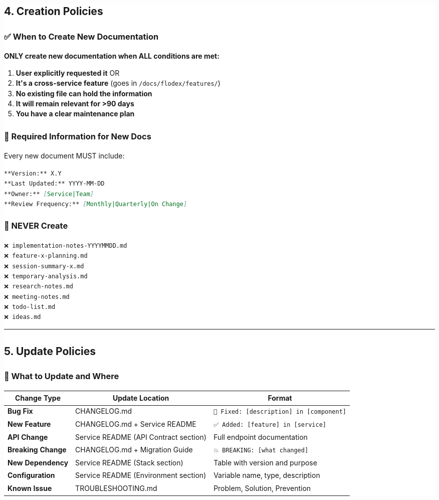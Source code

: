
## 4. **Creation Policies**

### **✅ When to Create New Documentation**

**ONLY create new documentation when ALL conditions are met:**

1. **User explicitly requested it** OR
2. **It's a cross-service feature** (goes in `/docs/flodex/features/`)
3. **No existing file can hold the information**
4. **It will remain relevant for >90 days**
5. **You have a clear maintenance plan**

### **📝 Required Information for New Docs**

Every new document MUST include:
```markdown
**Version:** X.Y  
**Last Updated:** YYYY-MM-DD  
**Owner:** [Service|Team]  
**Review Frequency:** [Monthly|Quarterly|On Change]
```

### **🚫 NEVER Create**

```
❌ implementation-notes-YYYYMMDD.md
❌ feature-x-planning.md
❌ session-summary-x.md
❌ temporary-analysis.md
❌ research-notes.md
❌ meeting-notes.md
❌ todo-list.md
❌ ideas.md
```

---

## 5. **Update Policies**

### **📝 What to Update and Where**

| Change Type | Update Location | Format |
|-------------|----------------|---------|
| **Bug Fix** | CHANGELOG.md | `🔧 Fixed: [description] in [component]` |
| **New Feature** | CHANGELOG.md + Service README | `✅ Added: [feature] in [service]` |
| **API Change** | Service README (API Contract section) | Full endpoint documentation |
| **Breaking Change** | CHANGELOG.md + Migration Guide | `💥 BREAKING: [what changed]` |
| **New Dependency** | Service README (Stack section) | Table with version and purpose |
| **Configuration** | Service README (Environment section) | Variable name, type, description |
| **Known Issue** | TROUBLESHOOTING.md | Problem, Solution, Prevention |
